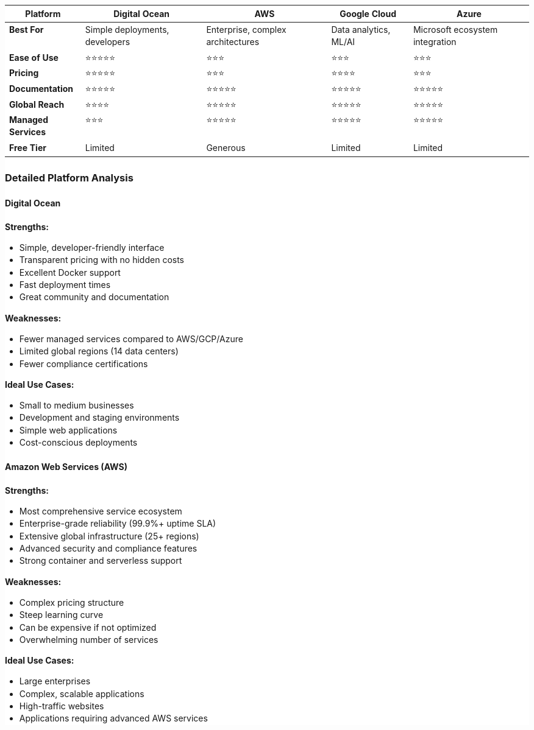 | Platform | Digital Ocean | AWS | Google Cloud | Azure |
|----------|---------------|-----|--------------|-------|
| **Best For** | Simple deployments, developers | Enterprise, complex architectures | Data analytics, ML/AI | Microsoft ecosystem integration |
| **Ease of Use** | ⭐⭐⭐⭐⭐ | ⭐⭐⭐ | ⭐⭐⭐ | ⭐⭐⭐ |
| **Pricing** | ⭐⭐⭐⭐⭐ | ⭐⭐⭐ | ⭐⭐⭐⭐ | ⭐⭐⭐ |
| **Documentation** | ⭐⭐⭐⭐⭐ | ⭐⭐⭐⭐⭐ | ⭐⭐⭐⭐⭐ | ⭐⭐⭐⭐⭐ |
| **Global Reach** | ⭐⭐⭐⭐ | ⭐⭐⭐⭐⭐ | ⭐⭐⭐⭐⭐ | ⭐⭐⭐⭐⭐ |
| **Managed Services** | ⭐⭐⭐ | ⭐⭐⭐⭐⭐ | ⭐⭐⭐⭐⭐ | ⭐⭐⭐⭐⭐ |
| **Free Tier** | Limited | Generous | Limited | Limited |

### Detailed Platform Analysis

#### Digital Ocean
**Strengths:**
- Simple, developer-friendly interface
- Transparent pricing with no hidden costs
- Excellent Docker support
- Fast deployment times
- Great community and documentation

**Weaknesses:**
- Fewer managed services compared to AWS/GCP/Azure
- Limited global regions (14 data centers)
- Fewer compliance certifications

**Ideal Use Cases:**
- Small to medium businesses
- Development and staging environments
- Simple web applications
- Cost-conscious deployments

#### Amazon Web Services (AWS)
**Strengths:**
- Most comprehensive service ecosystem
- Enterprise-grade reliability (99.9%+ uptime SLA)
- Extensive global infrastructure (25+ regions)
- Advanced security and compliance features
- Strong container and serverless support

**Weaknesses:**
- Complex pricing structure
- Steep learning curve
- Can be expensive if not optimized
- Overwhelming number of services

**Ideal Use Cases:**
- Large enterprises
- Complex, scalable applications
- High-traffic websites
- Applications requiring advanced AWS services
